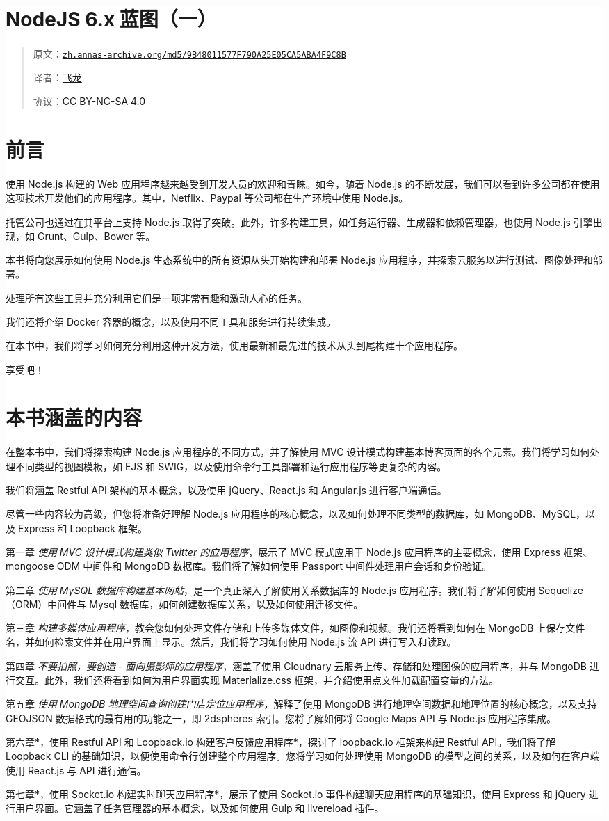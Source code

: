 # NodeJS 6.x 蓝图（一）

> 原文：[`zh.annas-archive.org/md5/9B48011577F790A25E05CA5ABA4F9C8B`](https://zh.annas-archive.org/md5/9B48011577F790A25E05CA5ABA4F9C8B)
> 
> 译者：[飞龙](https://github.com/wizardforcel)
> 
> 协议：[CC BY-NC-SA 4.0](http://creativecommons.org/licenses/by-nc-sa/4.0/)

# 前言

使用 Node.js 构建的 Web 应用程序越来越受到开发人员的欢迎和青睐。如今，随着 Node.js 的不断发展，我们可以看到许多公司都在使用这项技术开发他们的应用程序。其中，Netflix、Paypal 等公司都在生产环境中使用 Node.js。

托管公司也通过在其平台上支持 Node.js 取得了突破。此外，许多构建工具，如任务运行器、生成器和依赖管理器，也使用 Node.js 引擎出现，如 Grunt、Gulp、Bower 等。

本书将向您展示如何使用 Node.js 生态系统中的所有资源从头开始构建和部署 Node.js 应用程序，并探索云服务以进行测试、图像处理和部署。

处理所有这些工具并充分利用它们是一项非常有趣和激动人心的任务。

我们还将介绍 Docker 容器的概念，以及使用不同工具和服务进行持续集成。

在本书中，我们将学习如何充分利用这种开发方法，使用最新和最先进的技术从头到尾构建十个应用程序。

享受吧！

# 本书涵盖的内容

在整本书中，我们将探索构建 Node.js 应用程序的不同方式，并了解使用 MVC 设计模式构建基本博客页面的各个元素。我们将学习如何处理不同类型的视图模板，如 EJS 和 SWIG，以及使用命令行工具部署和运行应用程序等更复杂的内容。

我们将涵盖 Restful API 架构的基本概念，以及使用 jQuery、React.js 和 Angular.js 进行客户端通信。

尽管一些内容较为高级，但您将准备好理解 Node.js 应用程序的核心概念，以及如何处理不同类型的数据库，如 MongoDB、MySQL，以及 Express 和 Loopback 框架。

第一章 *使用 MVC 设计模式构建类似 Twitter 的应用程序*，展示了 MVC 模式应用于 Node.js 应用程序的主要概念，使用 Express 框架、mongoose ODM 中间件和 MongoDB 数据库。我们将了解如何使用 Passport 中间件处理用户会话和身份验证。

第二章 *使用 MySQL 数据库构建基本网站*，是一个真正深入了解使用关系数据库的 Node.js 应用程序。我们将了解如何使用 Sequelize（ORM）中间件与 Mysql 数据库，如何创建数据库关系，以及如何使用迁移文件。

第三章 *构建多媒体应用程序*，教会您如何处理文件存储和上传多媒体文件，如图像和视频。我们还将看到如何在 MongoDB 上保存文件名，并如何检索文件并在用户界面上显示。然后，我们将学习如何使用 Node.js 流 API 进行写入和读取。

第四章 *不要拍照，要创造 - 面向摄影师的应用程序*，涵盖了使用 Cloudnary 云服务上传、存储和处理图像的应用程序，并与 MongoDB 进行交互。此外，我们还将看到如何为用户界面实现 Materialize.css 框架，并介绍使用点文件加载配置变量的方法。

第五章 *使用 MongoDB 地理空间查询创建门店定位应用程序*，解释了使用 MongoDB 进行地理空间数据和地理位置的核心概念，以及支持 GEOJSON 数据格式的最有用的功能之一，即 2dspheres 索引。您将了解如何将 Google Maps API 与 Node.js 应用程序集成。

第六章*，使用 Restful API 和 Loopback.io 构建客户反馈应用程序*，探讨了 loopback.io 框架来构建 Restful API。我们将了解 Loopback CLI 的基础知识，以便使用命令行创建整个应用程序。您将学习如何处理使用 MongoDB 的模型之间的关系，以及如何在客户端使用 React.js 与 API 进行通信。

第七章*，使用 Socket.io 构建实时聊天应用程序*，展示了使用 Socket.io 事件构建聊天应用程序的基础知识，使用 Express 和 jQuery 进行用户界面。它涵盖了任务管理器的基本概念，以及如何使用 Gulp 和 livereload 插件。
